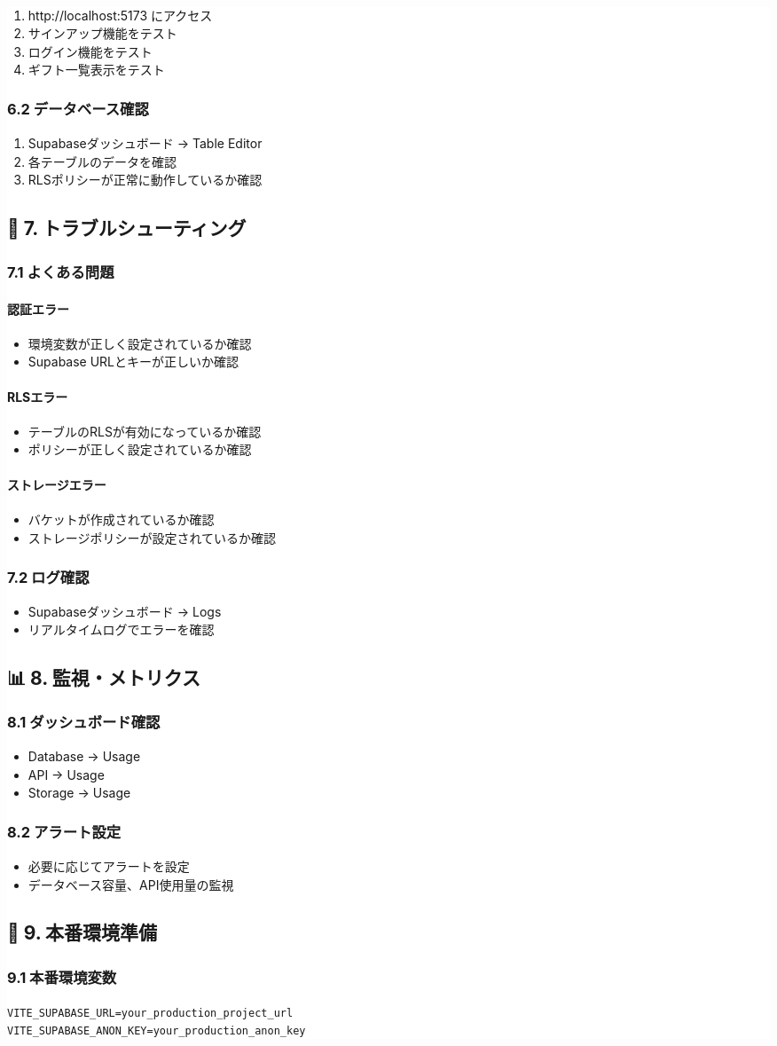 1. http://localhost:5173 にアクセス
2. サインアップ機能をテスト
3. ログイン機能をテスト
4. ギフト一覧表示をテスト

### 6.2 データベース確認
1. Supabaseダッシュボード → Table Editor
2. 各テーブルのデータを確認
3. RLSポリシーが正常に動作しているか確認

## 🔧 7. トラブルシューティング

### 7.1 よくある問題

#### 認証エラー
- 環境変数が正しく設定されているか確認
- Supabase URLとキーが正しいか確認

#### RLSエラー
- テーブルのRLSが有効になっているか確認
- ポリシーが正しく設定されているか確認

#### ストレージエラー
- バケットが作成されているか確認
- ストレージポリシーが設定されているか確認

### 7.2 ログ確認
- Supabaseダッシュボード → Logs
- リアルタイムログでエラーを確認

## 📊 8. 監視・メトリクス

### 8.1 ダッシュボード確認
- Database → Usage
- API → Usage
- Storage → Usage

### 8.2 アラート設定
- 必要に応じてアラートを設定
- データベース容量、API使用量の監視

## 🚀 9. 本番環境準備

### 9.1 本番環境変数
```env
VITE_SUPABASE_URL=your_production_project_url
VITE_SUPABASE_ANON_KEY=your_production_anon_key
```

